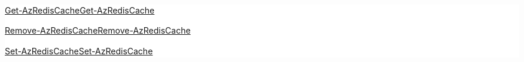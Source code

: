 [<span data-ttu-id="b2f94-252">Get-AzRedisCache</span><span class="sxs-lookup"><span data-stu-id="b2f94-252">Get-AzRedisCache</span></span>](./Get-AzRedisCache.md)

[<span data-ttu-id="b2f94-253">Remove-AzRedisCache</span><span class="sxs-lookup"><span data-stu-id="b2f94-253">Remove-AzRedisCache</span></span>](./Remove-AzRedisCache.md)

[<span data-ttu-id="b2f94-254">Set-AzRedisCache</span><span class="sxs-lookup"><span data-stu-id="b2f94-254">Set-AzRedisCache</span></span>](./Set-AzRedisCache.md)


